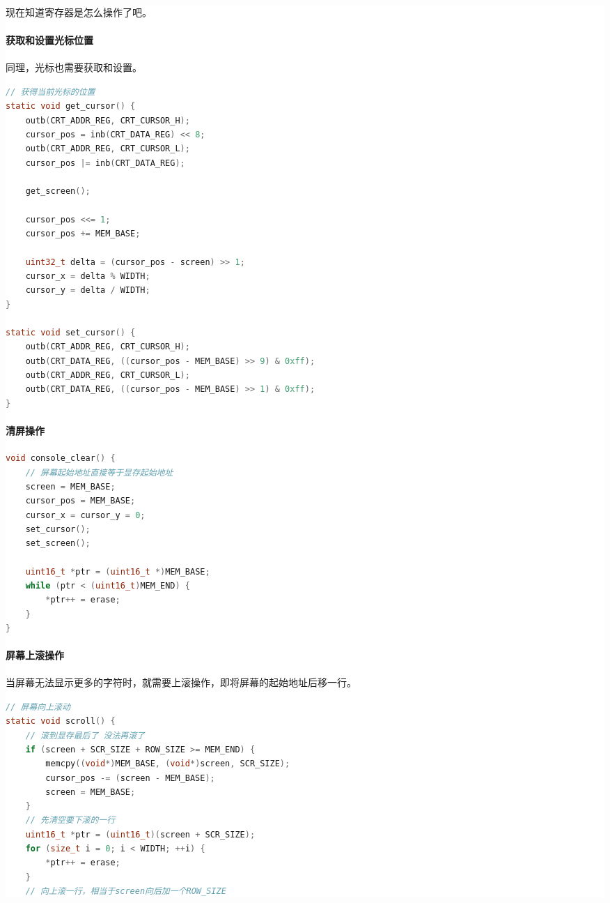```c

```
现在知道寄存器是怎么操作了吧。
#### 获取和设置光标位置
同理，光标也需要获取和设置。
```c
// 获得当前光标的位置
static void get_cursor() {
    outb(CRT_ADDR_REG, CRT_CURSOR_H);
    cursor_pos = inb(CRT_DATA_REG) << 8;
    outb(CRT_ADDR_REG, CRT_CURSOR_L);
    cursor_pos |= inb(CRT_DATA_REG);

    get_screen();

    cursor_pos <<= 1;
    cursor_pos += MEM_BASE;

    uint32_t delta = (cursor_pos - screen) >> 1;
    cursor_x = delta % WIDTH;
    cursor_y = delta / WIDTH;
}

static void set_cursor() {
    outb(CRT_ADDR_REG, CRT_CURSOR_H);
    outb(CRT_DATA_REG, ((cursor_pos - MEM_BASE) >> 9) & 0xff);
    outb(CRT_ADDR_REG, CRT_CURSOR_L);
    outb(CRT_DATA_REG, ((cursor_pos - MEM_BASE) >> 1) & 0xff);
}
```
#### 清屏操作
```c
void console_clear() {
    // 屏幕起始地址直接等于显存起始地址
    screen = MEM_BASE;
    cursor_pos = MEM_BASE;
    cursor_x = cursor_y = 0;
    set_cursor();
    set_screen();

    uint16_t *ptr = (uint16_t *)MEM_BASE;
    while (ptr < (uint16_t)MEM_END) {
        *ptr++ = erase;
    }
}
```
#### 屏幕上滚操作
当屏幕无法显示更多的字符时，就需要上滚操作，即将屏幕的起始地址后移一行。
```c
// 屏幕向上滚动
static void scroll() {
    // 滚到显存最后了 没法再滚了
    if (screen + SCR_SIZE + ROW_SIZE >= MEM_END) {
        memcpy((void*)MEM_BASE, (void*)screen, SCR_SIZE);
        cursor_pos -= (screen - MEM_BASE);
        screen = MEM_BASE;
    }
    // 先清空要下滚的一行
    uint16_t *ptr = (uint16_t)(screen + SCR_SIZE); 
    for (size_t i = 0; i < WIDTH; ++i) {
        *ptr++ = erase;
    }
    // 向上滚一行，相当于screen向后加一个ROW_SIZE
```